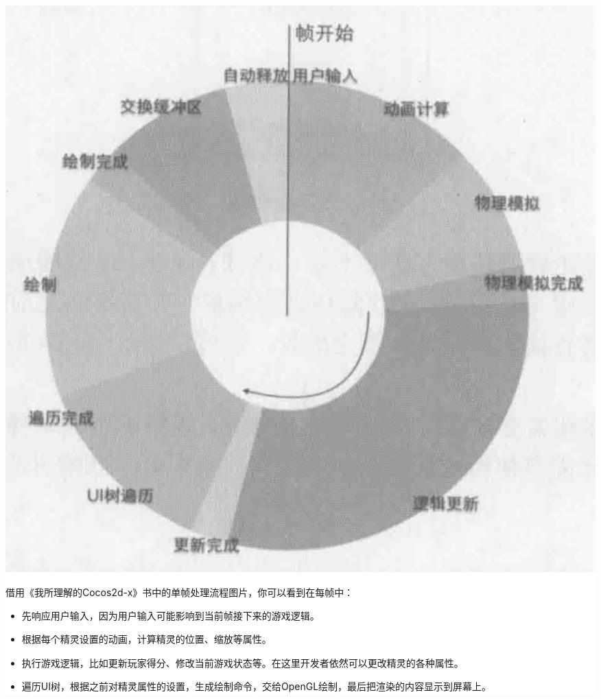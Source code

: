<p><img src="assets/4fb16a5ee5544d28bfb947b85e2b387b.jpg" alt="" /></p>

<p>借用《我所理解的Cocos2d-x》书中的单帧处理流程图片，你可以看到在每帧中：</p>

<ul>
<li><p>先响应用户输入，因为用户输入可能影响到当前帧接下来的游戏逻辑。</p></li>

<li><p>根据每个精灵设置的动画，计算精灵的位置、缩放等属性。</p></li>

<li><p>执行游戏逻辑，比如更新玩家得分、修改当前游戏状态等。在这里开发者依然可以更改精灵的各种属性。</p></li>

<li><p>遍历UI树，根据之前对精灵属性的设置，生成绘制命令，交给OpenGL绘制，最后把渲染的内容显示到屏幕上。</p></li>
</ul>
